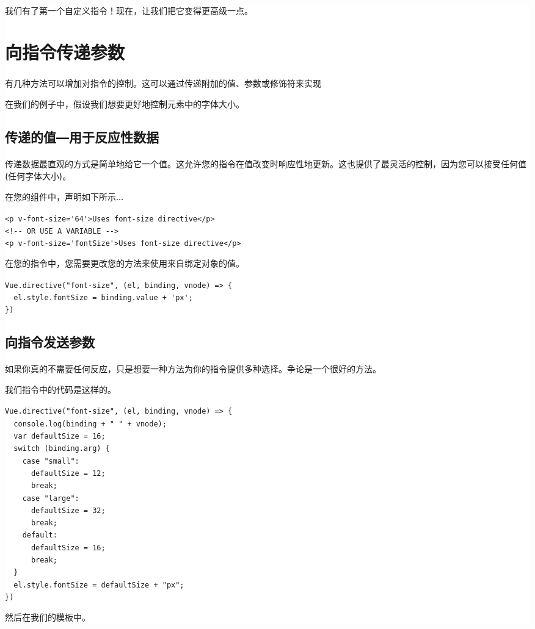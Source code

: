 我们有了第一个自定义指令！现在，让我们把它变得更高级一点。

# 向指令传递参数

有几种方法可以增加对指令的控制。这可以通过传递附加的值、参数或修饰符来实现

在我们的例子中，假设我们想要更好地控制元素中的字体大小。

## 传递的值—用于反应性数据

传递数据最直观的方式是简单地给它一个值。这允许您的指令在值改变时响应性地更新。这也提供了最灵活的控制，因为您可以接受任何值(任何字体大小)。

在您的组件中，声明如下所示…

```
<p v-font-size='64'>Uses font-size directive</p> 
<!-- OR USE A VARIABLE --> 
<p v-font-size='fontSize'>Uses font-size directive</p>
```

在您的指令中，您需要更改您的方法来使用来自绑定对象的值。

```
Vue.directive("font-size", (el, binding, vnode) => {
  el.style.fontSize = binding.value + 'px';
})
```

## 向指令发送参数

如果你真的不需要任何反应，只是想要一种方法为你的指令提供多种选择。争论是一个很好的方法。

我们指令中的代码是这样的。

```
Vue.directive("font-size", (el, binding, vnode) => {
  console.log(binding + " " + vnode);
  var defaultSize = 16;
  switch (binding.arg) {
    case "small":
      defaultSize = 12;
      break;
    case "large":
      defaultSize = 32;
      break;
    default:
      defaultSize = 16;
      break;
  }
  el.style.fontSize = defaultSize + "px";
})
```

然后在我们的模板中。
